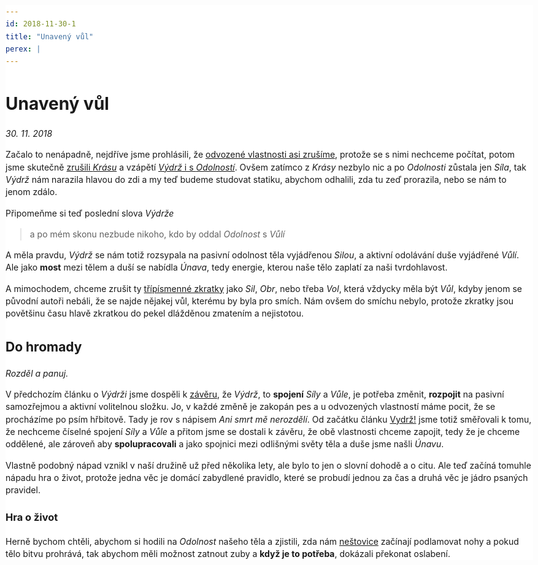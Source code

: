 ```yaml
---
id: 2018-11-30-1
title: "Unavený vůl"
perex: |
---
```


# Unavený vůl

*30. 11. 2018*

Začalo to nenápadně, nejdříve jsme prohlásili, že [odvozené vlastnosti asi zrušíme](2018-09-03-velkej_fanousek.md#Dovednosti), protože se s nimi nechceme počítat, potom jsme skutečně [zrušili *Krásu*](2018-11-09-vzpominky_na_krasu.md) a vzápětí [*Výdrž* i s *Odolností*](2018-11-19-vydrz.md#Závěrem). Ovšem zatímco z *Krásy* nezbylo nic a po *Odolnosti* zůstala jen *Síla*, tak *Výdrž* nám narazila hlavou do zdi a my teď budeme studovat statiku, abychom odhalili, zda tu zeď prorazila, nebo se nám to jenom zdálo.

Připomeňme si teď poslední slova *Výdrže*

> a po mém skonu nezbude nikoho, kdo by oddal *Odolnost* s *Vůlí*

A měla pravdu, *Výdrž* se nám totiž rozsypala na pasivní odolnost těla vyjádřenou *Silou*, a aktivní odolávání duše vyjádřené *Vůlí*. Ale jako **most** mezi tělem a duší se nabídla *Únava*, tedy energie, kterou naše tělo zaplatí za naši tvrdohlavost.

A mimochodem, chceme zrušit ty [třípísmenné zkratky](https://pph.drdplus.info/?trial=1#tabulka_povolani) jako *Sil*, *Obr*, nebo třeba *Vol*, která vždycky měla být *Vůl*, kdyby jenom se původní autoři nebáli, že se najde nějakej vůl, kterému by byla pro smích. Nám ovšem do smíchu nebylo, protože zkratky jsou povětšinu času hlavě zkratkou do pekel dlážděnou zmatením a nejistotou.

## Do hromady
*Rozděl a panuj.*

V předchozím článku o *Výdrži* jsme dospěli k [závěru](2018-11-19-vydrz.md), že *Výdrž*, to **spojení** *Síly* a *Vůle*, je potřeba změnit, **rozpojit** na pasivní samozřejmou a aktivní volitelnou složku. Jo, v každé změně je zakopán pes a u odvozených vlastností máme pocit, že se procházíme po psím hřbitově. Tady je rov s nápisem *Ani smrt mě nerozdělí*.
Od začátku článku [Vydrž!](2018-11-19-vydrz.md) jsme totiž směřovali k tomu, že nechceme číselné spojení *Síly* a *Vůle* a přitom jsme se dostali k závěru, že obě vlastnosti chceme zapojit, tedy že je chceme oddělené, ale zároveň aby **spolupracovali** a jako spojnici mezi odlišnými světy těla a duše jsme našli *Únavu*.

Vlastně podobný nápad vznikl v naší družině už před několika lety, ale bylo to jen o slovní dohodě a o citu. Ale teď začíná tomuhle nápadu hra o život, protože jedna věc je domácí zabydlené pravidlo, které se probudí jednou za čas a druhá věc je jádro psaných pravidel.

### Hra o život
Herně bychom chtěli, abychom si hodili na *Odolnost* našeho těla a zjistili, zda nám [neštovice](https://ppj.drdplus.info/?trial=1#tabulka_nemoci) začínají podlamovat nohy a pokud tělo bitvu prohrává, tak abychom měli možnost zatnout zuby a **když je to potřeba**, dokázali překonat oslabení.
